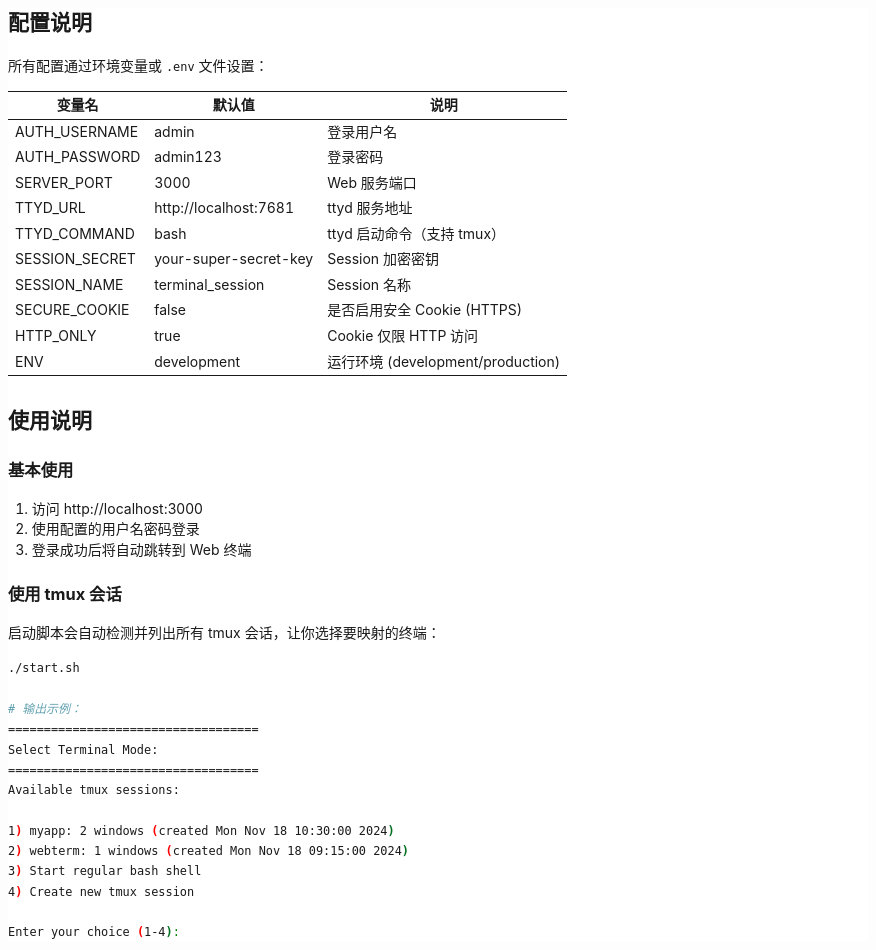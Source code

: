 ## 配置说明

所有配置通过环境变量或 `.env` 文件设置：

| 变量名 | 默认值 | 说明 |
|--------|--------|------|
| AUTH_USERNAME | admin | 登录用户名 |
| AUTH_PASSWORD | admin123 | 登录密码 |
| SERVER_PORT | 3000 | Web 服务端口 |
| TTYD_URL | http://localhost:7681 | ttyd 服务地址 |
| TTYD_COMMAND | bash | ttyd 启动命令（支持 tmux） |
| SESSION_SECRET | your-super-secret-key | Session 加密密钥 |
| SESSION_NAME | terminal_session | Session 名称 |
| SECURE_COOKIE | false | 是否启用安全 Cookie (HTTPS) |
| HTTP_ONLY | true | Cookie 仅限 HTTP 访问 |
| ENV | development | 运行环境 (development/production) |

## 使用说明

### 基本使用

1. 访问 http://localhost:3000
2. 使用配置的用户名密码登录
3. 登录成功后将自动跳转到 Web 终端

### 使用 tmux 会话

启动脚本会自动检测并列出所有 tmux 会话，让你选择要映射的终端：

```bash
./start.sh

# 输出示例：
===================================
Select Terminal Mode:
===================================
Available tmux sessions:

1) myapp: 2 windows (created Mon Nov 18 10:30:00 2024)
2) webterm: 1 windows (created Mon Nov 18 09:15:00 2024)
3) Start regular bash shell
4) Create new tmux session

Enter your choice (1-4): 
```
